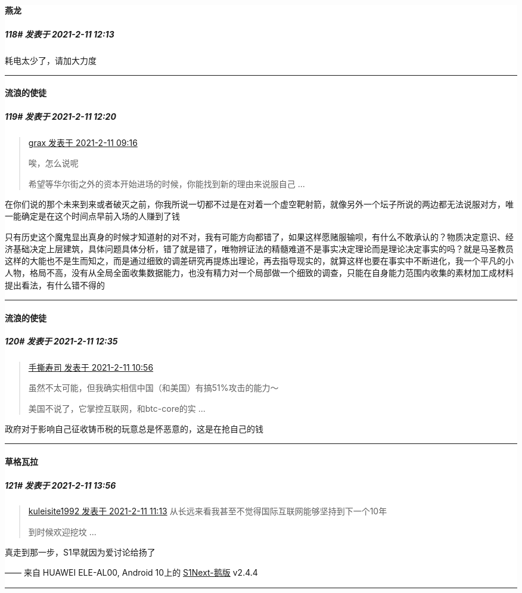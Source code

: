 ####  燕龙  
##### 118#       发表于 2021-2-11 12:13


耗电太少了，请加大力度


-----

####  流浪的使徒  
##### 119#       发表于 2021-2-11 12:20


<blockquote><a href="httphttps://bbs.saraba1st.com/2b/forum.php?mod=redirect&amp;goto=findpost&amp;pid=50302749&amp;ptid=1987215" target="_blank">grax 发表于 2021-2-11 09:16</a>

唉，怎么说呢

希望等华尔街之外的资本开始进场的时候，你能找到新的理由来说服自己 ...</blockquote>
在你们说的那个未来到来或者破灭之前，你我所说一切都不过是在对着一个虚空靶射箭，就像另外一个坛子所说的两边都无法说服对方，唯一能确定是在这个时间点早前入场的人赚到了钱


只有历史这个魔鬼显出真身的时候才知道射的对不对，我有可能方向都错了，如果这样愿赌服输呗，有什么不敢承认的？物质决定意识、经济基础决定上层建筑，具体问题具体分析，错了就是错了，唯物辨证法的精髓难道不是事实决定理论而是理论决定事实的吗？就是马圣教员这样的大能也不是生而知之，而是通过细致的调差研究再提炼出理论，再去指导现实的，就算这样也要在事实中不断进化，我一个平凡的小人物，格局不高，没有从全局全面收集数据能力，也没有精力对一个局部做一个细致的调查，只能在自身能力范围内收集的素材加工成材料提出看法，有什么错不得的


-----

####  流浪的使徒  
##### 120#       发表于 2021-2-11 12:35


<blockquote><a href="httphttps://bbs.saraba1st.com/2b/forum.php?mod=redirect&amp;goto=findpost&amp;pid=50303423&amp;ptid=1987215" target="_blank">手撕寿司 发表于 2021-2-11 10:56</a>

虽然不太可能，但我确实相信中国（和美国）有搞51%攻击的能力～

美国不说了，它掌控互联网，和btc-core的实 ...</blockquote>
政府对于影响自己征收铸币税的玩意总是怀恶意的，这是在抢自己的钱


-----

####  草格瓦拉  
##### 121#       发表于 2021-2-11 13:56


<blockquote><a href="httphttps://bbs.saraba1st.com/2b/forum.php?mod=redirect&amp;goto=findpost&amp;pid=50303544&amp;ptid=1987215" target="_blank">kuleisite1992 发表于 2021-2-11 11:13</a>
从长远来看我甚至不觉得国际互联网能够坚持到下一个10年

到时候欢迎挖坟 ...</blockquote>
真走到那一步，S1早就因为爱讨论给扬了

—— 来自 HUAWEI ELE-AL00, Android 10上的 [S1Next-鹅版](https://github.com/ykrank/S1-Next/releases) v2.4.4


-----
